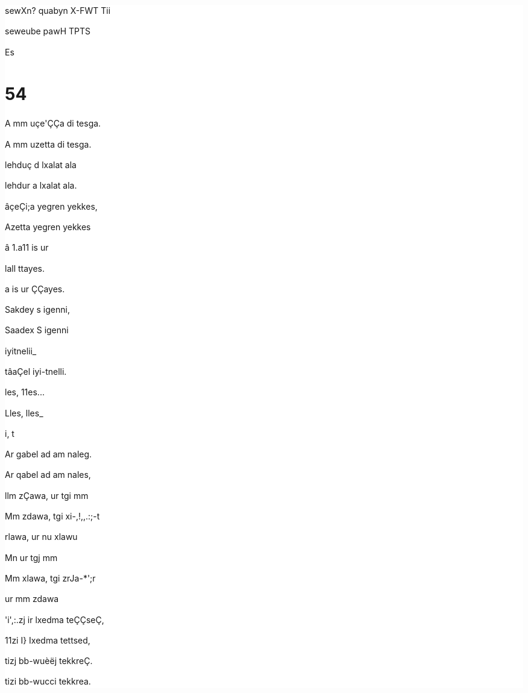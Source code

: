 sewXn? quabyn X-FWT Tii

seweube pawH TPTS

Es
# 54

A mm uçe'ÇÇa di tesga.

A mm uzetta di tesga.

lehduç d lxalat ala

lehdur a lxalat ala.

âçeÇi;a yegren yekkes,

Azetta yegren yekkes

â 1.a11 is ur

lall ttayes.

a is ur ÇÇayes.

Sakdey s igenni,

Saadex S igenni

iyitnelii_

tâaÇel iyi-tnelli.

les, 11es...

Lles, lles_

i, t

Ar gabel ad am naleg.

Ar qabel ad am nales,

llm zÇawa, ur tgi mm

Mm zdawa, tgi xi-,!,,.:;-t

rlawa, ur nu xlawu

Mn ur tgj mm

Mm xlawa, tgi zrJa-*';r

ur mm zdawa

'i',:.zj ir lxedma teÇÇseÇ,

11zi I} Ixedma tettsed,

tizj bb-wuèëj tekkreÇ.

tizi bb-wucci tekkrea.
